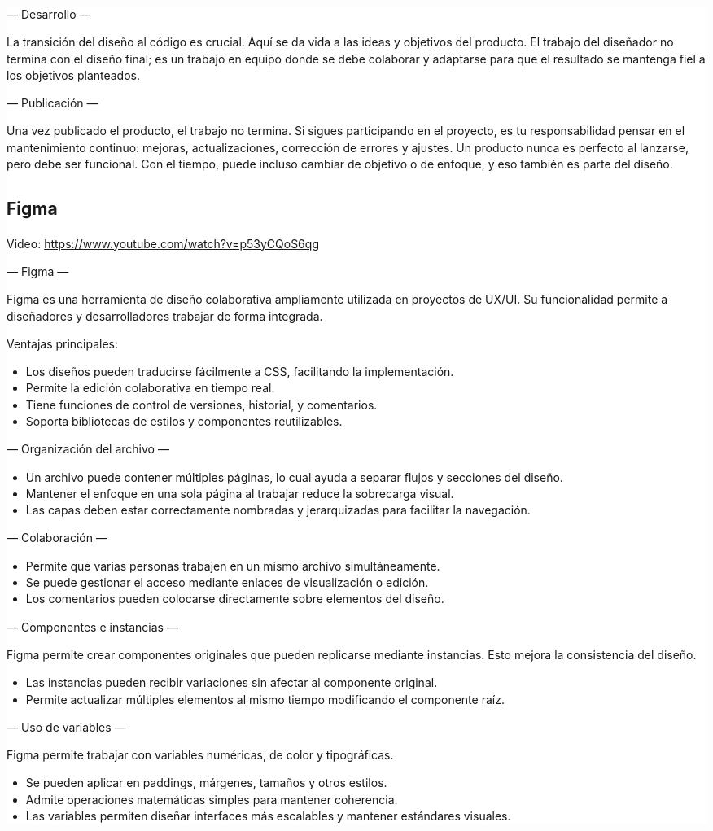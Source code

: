 

 — Desarrollo —

La transición del diseño al código es crucial. Aquí se da vida a las ideas y objetivos del producto. El trabajo del diseñador no termina con el diseño final; es un trabajo en equipo donde se debe colaborar y adaptarse para que el resultado se mantenga fiel a los objetivos planteados.



 — Publicación —

Una vez publicado el producto, el trabajo no termina. Si sigues participando en el proyecto, es tu responsabilidad pensar en el mantenimiento continuo: mejoras, actualizaciones, corrección de errores y ajustes. Un producto nunca es perfecto al lanzarse, pero debe ser funcional. Con el tiempo, puede incluso cambiar de objetivo o de enfoque, y eso también es parte del diseño.



## Figma

Video: https://www.youtube.com/watch?v=p53yCQoS6qg


— Figma —

Figma es una herramienta de diseño colaborativa ampliamente utilizada en proyectos de UX/UI. Su funcionalidad permite a diseñadores y desarrolladores trabajar de forma integrada.

Ventajas principales:

- Los diseños pueden traducirse fácilmente a CSS, facilitando la implementación.
- Permite la edición colaborativa en tiempo real.
- Tiene funciones de control de versiones, historial, y comentarios.
- Soporta bibliotecas de estilos y componentes reutilizables.

— Organización del archivo —

- Un archivo puede contener múltiples páginas, lo cual ayuda a separar flujos y secciones del diseño.
- Mantener el enfoque en una sola página al trabajar reduce la sobrecarga visual.
- Las capas deben estar correctamente nombradas y jerarquizadas para facilitar la navegación.

— Colaboración —

- Permite que varias personas trabajen en un mismo archivo simultáneamente.
- Se puede gestionar el acceso mediante enlaces de visualización o edición.
- Los comentarios pueden colocarse directamente sobre elementos del diseño.

— Componentes e instancias —

Figma permite crear componentes originales que pueden replicarse mediante instancias. Esto mejora la consistencia del diseño.

- Las instancias pueden recibir variaciones sin afectar al componente original.
- Permite actualizar múltiples elementos al mismo tiempo modificando el componente raíz.

— Uso de variables —

Figma permite trabajar con variables numéricas, de color y tipográficas.

- Se pueden aplicar en paddings, márgenes, tamaños y otros estilos.
- Admite operaciones matemáticas simples para mantener coherencia.
- Las variables permiten diseñar interfaces más escalables y mantener estándares visuales.
